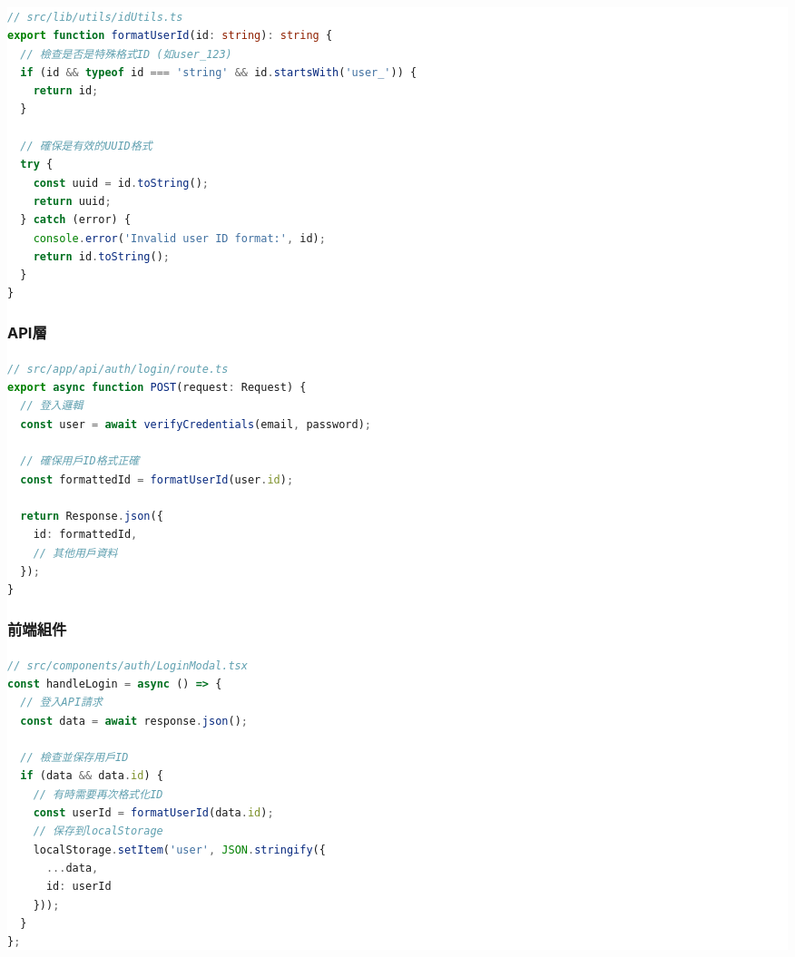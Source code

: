 ```typescript
// src/lib/utils/idUtils.ts
export function formatUserId(id: string): string {
  // 檢查是否是特殊格式ID (如user_123)
  if (id && typeof id === 'string' && id.startsWith('user_')) {
    return id;
  }
  
  // 確保是有效的UUID格式
  try {
    const uuid = id.toString();
    return uuid;
  } catch (error) {
    console.error('Invalid user ID format:', id);
    return id.toString();
  }
}
```

### API層

```typescript
// src/app/api/auth/login/route.ts
export async function POST(request: Request) {
  // 登入邏輯
  const user = await verifyCredentials(email, password);
  
  // 確保用戶ID格式正確
  const formattedId = formatUserId(user.id);
  
  return Response.json({
    id: formattedId,
    // 其他用戶資料
  });
}
```

### 前端組件

```typescript
// src/components/auth/LoginModal.tsx
const handleLogin = async () => {
  // 登入API請求
  const data = await response.json();
  
  // 檢查並保存用戶ID
  if (data && data.id) {
    // 有時需要再次格式化ID
    const userId = formatUserId(data.id);
    // 保存到localStorage
    localStorage.setItem('user', JSON.stringify({
      ...data,
      id: userId
    }));
  }
};
```
